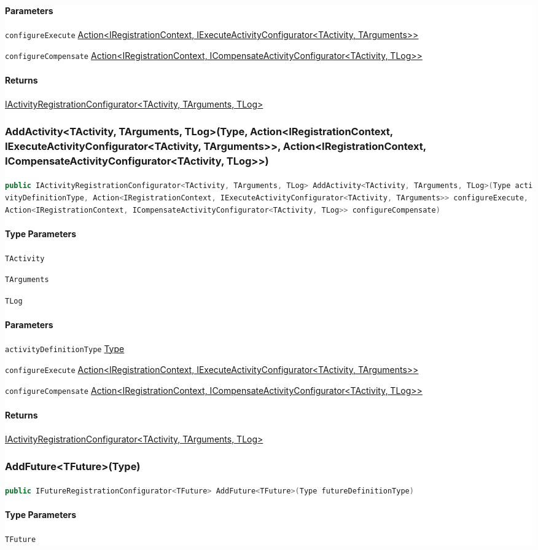#### Parameters

`configureExecute` [Action\<IRegistrationContext, IExecuteActivityConfigurator\<TActivity, TArguments\>\>](https://learn.microsoft.com/en-us/dotnet/api/system.action-2)<br/>

`configureCompensate` [Action\<IRegistrationContext, ICompensateActivityConfigurator\<TActivity, TLog\>\>](https://learn.microsoft.com/en-us/dotnet/api/system.action-2)<br/>

#### Returns

[IActivityRegistrationConfigurator\<TActivity, TArguments, TLog\>](../../masstransit-abstractions/masstransit/iactivityregistrationconfigurator-3)<br/>

### **AddActivity\<TActivity, TArguments, TLog\>(Type, Action\<IRegistrationContext, IExecuteActivityConfigurator\<TActivity, TArguments\>\>, Action\<IRegistrationContext, ICompensateActivityConfigurator\<TActivity, TLog\>\>)**

```csharp
public IActivityRegistrationConfigurator<TActivity, TArguments, TLog> AddActivity<TActivity, TArguments, TLog>(Type activityDefinitionType, Action<IRegistrationContext, IExecuteActivityConfigurator<TActivity, TArguments>> configureExecute, Action<IRegistrationContext, ICompensateActivityConfigurator<TActivity, TLog>> configureCompensate)
```

#### Type Parameters

`TActivity`<br/>

`TArguments`<br/>

`TLog`<br/>

#### Parameters

`activityDefinitionType` [Type](https://learn.microsoft.com/en-us/dotnet/api/system.type)<br/>

`configureExecute` [Action\<IRegistrationContext, IExecuteActivityConfigurator\<TActivity, TArguments\>\>](https://learn.microsoft.com/en-us/dotnet/api/system.action-2)<br/>

`configureCompensate` [Action\<IRegistrationContext, ICompensateActivityConfigurator\<TActivity, TLog\>\>](https://learn.microsoft.com/en-us/dotnet/api/system.action-2)<br/>

#### Returns

[IActivityRegistrationConfigurator\<TActivity, TArguments, TLog\>](../../masstransit-abstractions/masstransit/iactivityregistrationconfigurator-3)<br/>

### **AddFuture\<TFuture\>(Type)**

```csharp
public IFutureRegistrationConfigurator<TFuture> AddFuture<TFuture>(Type futureDefinitionType)
```

#### Type Parameters

`TFuture`<br/>
